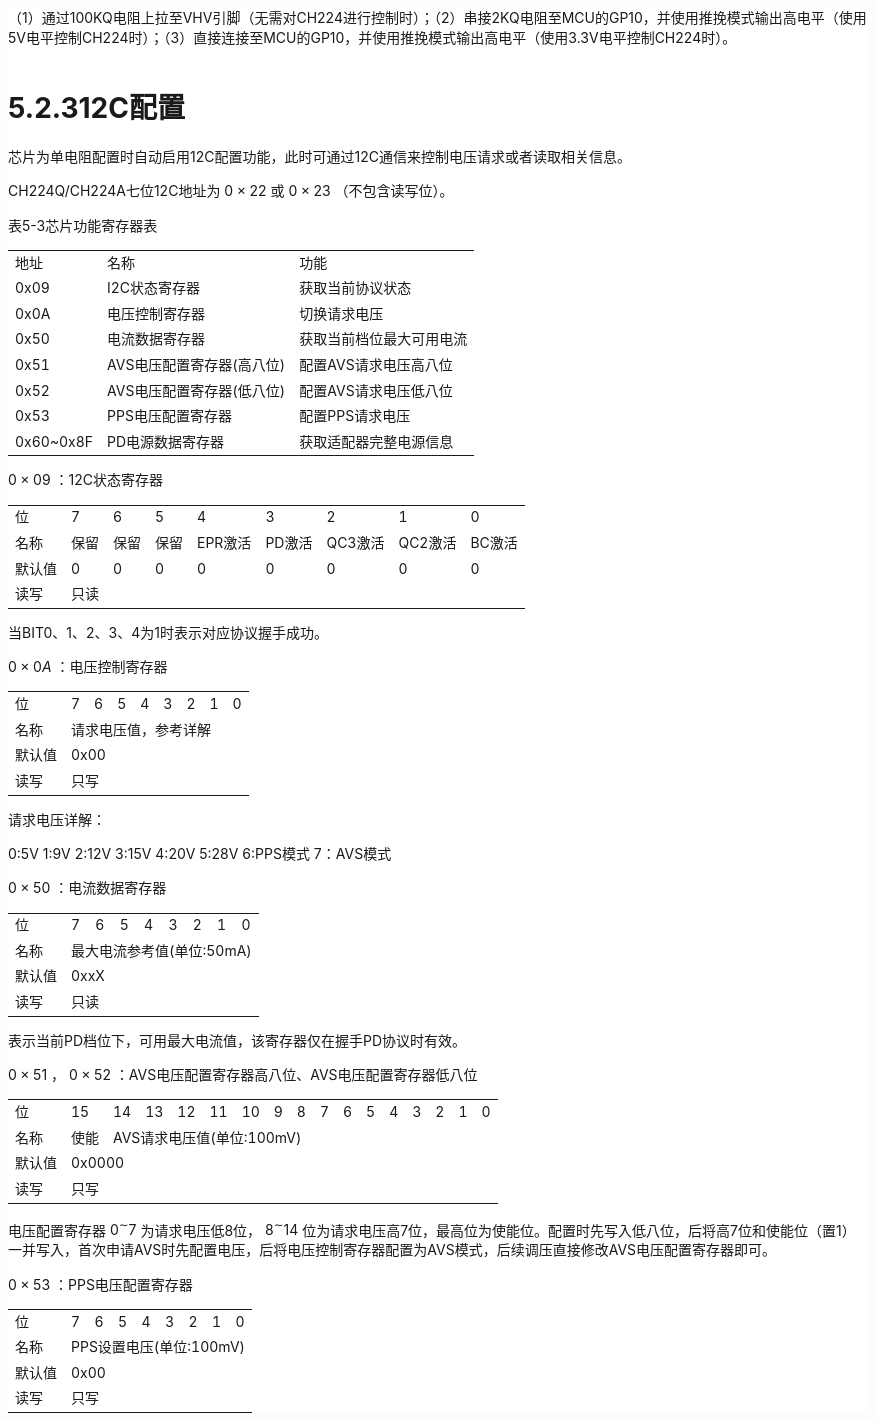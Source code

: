 （1）通过100KQ电阻上拉至VHV引脚（无需对CH224进行控制时）；（2）串接2KQ电阻至MCU的GP10，并使用推挽模式输出高电平（使用5V电平控制CH224时）；（3）直接连接至MCU的GP10，并使用推挽模式输出高电平（使用3.3V电平控制CH224时）。

# 5.2.312C配置

芯片为单电阻配置时自动启用12C配置功能，此时可通过12C通信来控制电压请求或者读取相关信息。

CH224Q/CH224A七位12C地址为  $0\times 22$  或  $0\times 23$  （不包含读写位）。

表5-3芯片功能寄存器表  

<table><tr><td>地址</td><td>名称</td><td>功能</td></tr><tr><td>0x09</td><td>I2C状态寄存器</td><td>获取当前协议状态</td></tr><tr><td>0x0A</td><td>电压控制寄存器</td><td>切换请求电压</td></tr><tr><td>0x50</td><td>电流数据寄存器</td><td>获取当前档位最大可用电流</td></tr><tr><td>0x51</td><td>AVS电压配置寄存器(高八位)</td><td>配置AVS请求电压高八位</td></tr><tr><td>0x52</td><td>AVS电压配置寄存器(低八位)</td><td>配置AVS请求电压低八位</td></tr><tr><td>0x53</td><td>PPS电压配置寄存器</td><td>配置PPS请求电压</td></tr><tr><td>0x60~0x8F</td><td>PD电源数据寄存器</td><td>获取适配器完整电源信息</td></tr></table>

$0\times 09$  ：12C状态寄存器  

<table><tr><td>位</td><td>7</td><td>6</td><td>5</td><td>4</td><td>3</td><td>2</td><td>1</td><td>0</td></tr><tr><td>名称</td><td>保留</td><td>保留</td><td>保留</td><td>EPR激活</td><td>PD激活</td><td>QC3激活</td><td>QC2激活</td><td>BC激活</td></tr><tr><td>默认值</td><td>0</td><td>0</td><td>0</td><td>0</td><td>0</td><td>0</td><td>0</td><td>0</td></tr><tr><td>读写</td><td colspan="8">只读</td></tr></table>

当BIT0、1、2、3、4为1时表示对应协议握手成功。

$0\times 0A$  ：电压控制寄存器  

<table><tr><td>位</td><td>7</td><td>6</td><td>5</td><td>4</td><td>3</td><td>2</td><td>1</td><td>0</td></tr><tr><td>名称</td><td colspan="8">请求电压值，参考详解</td></tr><tr><td>默认值</td><td colspan="8">0x00</td></tr><tr><td>读写</td><td colspan="8">只写</td></tr></table>

请求电压详解：

0:5V 1:9V 2:12V 3:15V 4:20V 5:28V 6:PPS模式 7：AVS模式

$0\times 50$  ：电流数据寄存器  

<table><tr><td>位</td><td>7</td><td>6</td><td>5</td><td>4</td><td>3</td><td>2</td><td>1</td><td>0</td></tr><tr><td>名称</td><td colspan="8">最大电流参考值(单位:50mA)</td></tr><tr><td>默认值</td><td colspan="8">0xxX</td></tr><tr><td>读写</td><td colspan="8">只读</td></tr></table>

表示当前PD档位下，可用最大电流值，该寄存器仅在握手PD协议时有效。

$0\times 51$  ，  $0\times 52$  ：AVS电压配置寄存器高八位、AVS电压配置寄存器低八位  

<table><tr><td>位</td><td>15</td><td>14</td><td>13</td><td>12</td><td>11</td><td>10</td><td>9</td><td>8</td><td>7</td><td>6</td><td>5</td><td>4</td><td>3</td><td>2</td><td>1</td><td>0</td></tr><tr><td>名称</td><td>使能</td><td colspan="14">AVS请求电压值(单位:100mV)</td><td></td></tr><tr><td>默认值</td><td colspan="16">0x0000</td></tr><tr><td>读写</td><td colspan="16">只写</td></tr></table>

电压配置寄存器  $0^{\sim}7$  为请求电压低8位，  $8^{\sim}14$  位为请求电压高7位，最高位为使能位。配置时先写入低八位，后将高7位和使能位（置1）一并写入，首次申请AVS时先配置电压，后将电压控制寄存器配置为AVS模式，后续调压直接修改AVS电压配置寄存器即可。

$0\times 53$  ：PPS电压配置寄存器  

<table><tr><td>位</td><td>7</td><td>6</td><td>5</td><td>4</td><td>3</td><td>2</td><td>1</td><td>0</td></tr><tr><td>名称</td><td colspan="8">PPS设置电压(单位:100mV)</td></tr><tr><td>默认值</td><td colspan="8">0x00</td></tr><tr><td>读写</td><td colspan="8">只写</td></tr></table>
